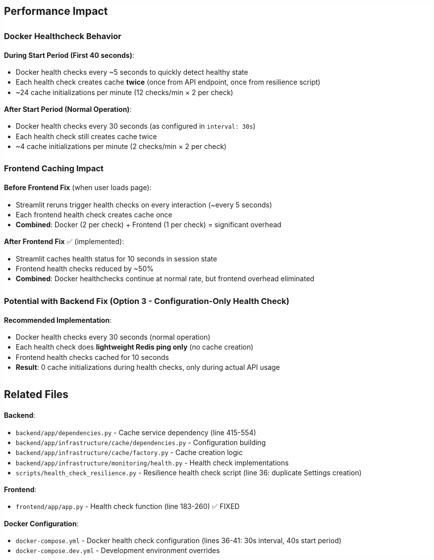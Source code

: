 ## Performance Impact

### Docker Healthcheck Behavior

**During Start Period (First 40 seconds)**:
- Docker health checks every ~5 seconds to quickly detect healthy state
- Each health check creates cache **twice** (once from API endpoint, once from resilience script)
- ~24 cache initializations per minute (12 checks/min × 2 per check)

**After Start Period (Normal Operation)**:
- Docker health checks every 30 seconds (as configured in `interval: 30s`)
- Each health check still creates cache twice
- ~4 cache initializations per minute (2 checks/min × 2 per check)

### Frontend Caching Impact

**Before Frontend Fix** (when user loads page):
- Streamlit reruns trigger health checks on every interaction (~every 5 seconds)
- Each frontend health check creates cache once
- **Combined**: Docker (2 per check) + Frontend (1 per check) = significant overhead

**After Frontend Fix** ✅ (implemented):
- Streamlit caches health status for 10 seconds in session state
- Frontend health checks reduced by ~50%
- **Combined**: Docker healthchecks continue at normal rate, but frontend overhead eliminated

### Potential with Backend Fix (Option 3 - Configuration-Only Health Check)

**Recommended Implementation**:
- Docker health checks every 30 seconds (normal operation)
- Each health check does **lightweight Redis ping only** (no cache creation)
- Frontend health checks cached for 10 seconds
- **Result**: 0 cache initializations during health checks, only during actual API usage

## Related Files

**Backend**:
- `backend/app/dependencies.py` - Cache service dependency (line 415-554)
- `backend/app/infrastructure/cache/dependencies.py` - Configuration building
- `backend/app/infrastructure/cache/factory.py` - Cache creation logic
- `backend/app/infrastructure/monitoring/health.py` - Health check implementations
- `scripts/health_check_resilience.py` - Resilience health check script (line 36: duplicate Settings creation)

**Frontend**:
- `frontend/app/app.py` - Health check function (line 183-260) ✅ FIXED

**Docker Configuration**:
- `docker-compose.yml` - Docker health check configuration (lines 36-41: 30s interval, 40s start period)
- `docker-compose.dev.yml` - Development environment overrides
